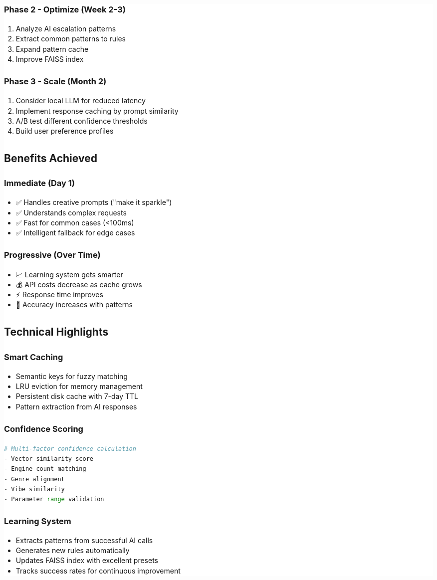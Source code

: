 ### Phase 2 - Optimize (Week 2-3)
1. Analyze AI escalation patterns
2. Extract common patterns to rules
3. Expand pattern cache
4. Improve FAISS index

### Phase 3 - Scale (Month 2)
1. Consider local LLM for reduced latency
2. Implement response caching by prompt similarity
3. A/B test different confidence thresholds
4. Build user preference profiles

## Benefits Achieved

### Immediate (Day 1)
- ✅ Handles creative prompts ("make it sparkle")
- ✅ Understands complex requests
- ✅ Fast for common cases (<100ms)
- ✅ Intelligent fallback for edge cases

### Progressive (Over Time)
- 📈 Learning system gets smarter
- 💰 API costs decrease as cache grows
- ⚡ Response time improves
- 🎯 Accuracy increases with patterns

## Technical Highlights

### Smart Caching
- Semantic keys for fuzzy matching
- LRU eviction for memory management
- Persistent disk cache with 7-day TTL
- Pattern extraction from AI responses

### Confidence Scoring
```python
# Multi-factor confidence calculation
- Vector similarity score
- Engine count matching
- Genre alignment
- Vibe similarity
- Parameter range validation
```

### Learning System
- Extracts patterns from successful AI calls
- Generates new rules automatically
- Updates FAISS index with excellent presets
- Tracks success rates for continuous improvement
